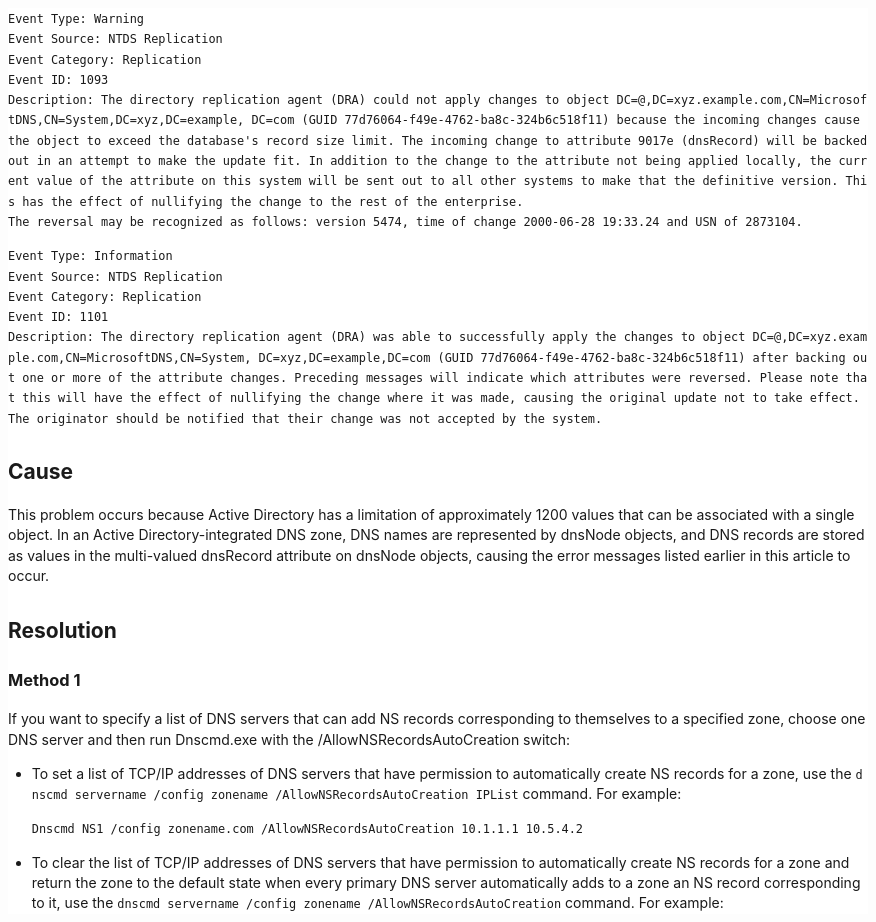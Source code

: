 ```output
Event Type: Warning  
Event Source: NTDS Replication  
Event Category: Replication  
Event ID: 1093  
Description: The directory replication agent (DRA) could not apply changes to object DC=@,DC=xyz.example.com,CN=MicrosoftDNS,CN=System,DC=xyz,DC=example, DC=com (GUID 77d76064-f49e-4762-ba8c-324b6c518f11) because the incoming changes cause the object to exceed the database's record size limit. The incoming change to attribute 9017e (dnsRecord) will be backed out in an attempt to make the update fit. In addition to the change to the attribute not being applied locally, the current value of the attribute on this system will be sent out to all other systems to make that the definitive version. This has the effect of nullifying the change to the rest of the enterprise.
The reversal may be recognized as follows: version 5474, time of change 2000-06-28 19:33.24 and USN of 2873104.
```

```output
Event Type: Information  
Event Source: NTDS Replication  
Event Category: Replication  
Event ID: 1101  
Description: The directory replication agent (DRA) was able to successfully apply the changes to object DC=@,DC=xyz.example.com,CN=MicrosoftDNS,CN=System, DC=xyz,DC=example,DC=com (GUID 77d76064-f49e-4762-ba8c-324b6c518f11) after backing out one or more of the attribute changes. Preceding messages will indicate which attributes were reversed. Please note that this will have the effect of nullifying the change where it was made, causing the original update not to take effect. The originator should be notified that their change was not accepted by the system.
```

## Cause

This problem occurs because Active Directory has a limitation of approximately 1200 values that can be associated with a single object. In an Active Directory-integrated DNS zone, DNS names are represented by dnsNode objects, and DNS records are stored as values in the multi-valued dnsRecord attribute on dnsNode objects, causing the error messages listed earlier in this article to occur.

## Resolution

### Method 1

If you want to specify a list of DNS servers that can add NS records corresponding to themselves to a specified zone, choose one DNS server and then run Dnscmd.exe with the /AllowNSRecordsAutoCreation switch:

- To set a list of TCP/IP addresses of DNS servers that have permission to automatically create NS records for a zone, use the `dnscmd servername /config zonename /AllowNSRecordsAutoCreation IPList` command. For example:

    ```console
    Dnscmd NS1 /config zonename.com /AllowNSRecordsAutoCreation 10.1.1.1 10.5.4.2
    ```

- To clear the list of TCP/IP addresses of DNS servers that have permission to automatically create NS records for a zone and return the zone to the default state when every primary DNS server automatically adds to a zone an NS record corresponding to it, use the `dnscmd servername /config zonename /AllowNSRecordsAutoCreation` command. For example:
